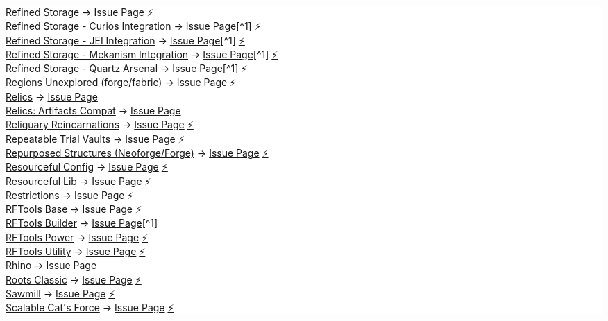 [Refined Storage](https://www.curseforge.com/minecraft/mc-mods/refined-storage) -> [Issue Page](https://github.com/refinedmods/refinedstorage/issues) [⚡](https://github.com/refinedmods/refinedstorage/issues/new/choose)<br>
[Refined Storage - Curios Integration](https://www.curseforge.com/minecraft/mc-mods/refined-storage-curios-integration) -> [Issue Page](https://github.com/refinedmods/refinedstorage-curios-integration/issues)[^1] [⚡](https://github.com/refinedmods/refinedstorage-curios-integration/issues/new/choose)<br>
[Refined Storage - JEI Integration](https://www.curseforge.com/minecraft/mc-mods/refined-storage-jei-integration) -> [Issue Page](https://github.com/refinedmods/refinedstorage-jei-integration/issues)[^1] [⚡](https://github.com/refinedmods/refinedstorage-jei-integration/issues/new/choose)<br>
[Refined Storage - Mekanism Integration](https://www.curseforge.com/minecraft/mc-mods/refined-storage-mekanism-integration) -> [Issue Page](https://github.com/refinedmods/refinedstorage-mekanism-integration/issues)[^1] [⚡](https://github.com/refinedmods/refinedstorage-mekanism-integration/issues/new/choose)<br>
[Refined Storage - Quartz Arsenal](https://www.curseforge.com/minecraft/mc-mods/refined-storage-quartz-arsenal) -> [Issue Page](https://github.com/refinedmods/refinedstorage-quartz-arsenal/issues)[^1] [⚡](https://github.com/refinedmods/refinedstorage-quartz-arsenal/issues/new/choose)<br>
[Regions Unexplored (forge/fabric)](https://www.curseforge.com/minecraft/mc-mods/regions-unexplored) -> [Issue Page](https://github.com/UHQ-GAMES-MODS/REGIONS_UNEXPLORED_FORGE/issues) [⚡](https://github.com/UHQ-GAMES-MODS/REGIONS_UNEXPLORED_FORGE/issues/new/choose)<br>
[Relics](https://www.curseforge.com/minecraft/mc-mods/relics-mod) -> [Issue Page](https://discord.gg/pHren9yxzW)<br>
[Relics: Artifacts Compat](https://www.curseforge.com/minecraft/mc-mods/rar-compat) -> [Issue Page](https://discord.gg/pHren9yxzW)<br>
[Reliquary Reincarnations](https://www.curseforge.com/minecraft/mc-mods/reliquary-reincarnations) -> [Issue Page](https://github.com/P3pp3rF1y/Reliquary/issues) [⚡](https://github.com/P3pp3rF1y/Reliquary/issues/new/choose)<br>
[Repeatable Trial Vaults](https://www.curseforge.com/minecraft/mc-mods/repeatable-trial-vaults) -> [Issue Page](https://github.com/Buuz135/Repeatable-Trial-Vaults/issues) [⚡](https://github.com/Buuz135/Repeatable-Trial-Vaults/issues/new/choose)<br>
[Repurposed Structures (Neoforge/Forge)](https://www.curseforge.com/minecraft/mc-mods/repurposed-structures) -> [Issue Page](https://github.com/TelepathicGrunt/RepurposedStructures/issues) [⚡](https://github.com/TelepathicGrunt/RepurposedStructures/issues/new/choose)<br>
[Resourceful Config](https://www.curseforge.com/minecraft/mc-mods/resourceful-config) -> [Issue Page](https://github.com/Team-Resourceful/Resourceful-Config/issues) [⚡](https://github.com/Team-Resourceful/Resourceful-Config/issues/new/choose)<br>
[Resourceful Lib](https://www.curseforge.com/minecraft/mc-mods/resourceful-lib) -> [Issue Page](https://github.com/Resourceful-Bees/ResourcefulLib/issues) [⚡](https://github.com/Resourceful-Bees/ResourcefulLib/issues/new/choose)<br>
[Restrictions](https://www.curseforge.com/minecraft/mc-mods/restrictions) -> [Issue Page](https://github.com/McJty/Restrictions/issues) [⚡](https://github.com/McJty/Restrictions/issues/new/choose)<br>
[RFTools Base](https://www.curseforge.com/minecraft/mc-mods/rftools-base) -> [Issue Page](https://github.com/McJtyMods/RFToolsBase/issues) [⚡](https://github.com/McJtyMods/RFToolsBase/issues/new/choose)<br>
[RFTools Builder](https://www.curseforge.com/minecraft/mc-mods/rftools-builder) -> [Issue Page](https://www.curseforge.com/minecraft/mc-mods/rftools-builder/issues)[^1]<br>
[RFTools Power](https://www.curseforge.com/minecraft/mc-mods/rftools-power) -> [Issue Page](https://github.com/McJty/RFToolsPower/issues) [⚡](https://github.com/McJty/RFToolsPower/issues/new/choose)<br>
[RFTools Utility](https://www.curseforge.com/minecraft/mc-mods/rftools-utility) -> [Issue Page](https://github.com/McJtyMods/RFToolsUtility/issues) [⚡](https://github.com/McJtyMods/RFToolsUtility/issues/new/choose)<br>
[Rhino](https://www.curseforge.com/minecraft/mc-mods/rhino) -> [Issue Page](https://kubejs.com/support?source=rhino)<br>
[Roots Classic](https://www.curseforge.com/minecraft/mc-mods/roots-classic) -> [Issue Page](https://github.com/PrinceOfAmber/RootsClassic/issues) [⚡](https://github.com/PrinceOfAmber/RootsClassic/issues/new/choose)<br>
[Sawmill](https://www.curseforge.com/minecraft/mc-mods/sawmill) -> [Issue Page](https://github.com/MehVahdJukaar/sawmill/issues) [⚡](https://github.com/MehVahdJukaar/sawmill/issues/new/choose)<br>
[Scalable Cat's Force](https://www.curseforge.com/minecraft/mc-mods/scalable-cats-force) -> [Issue Page](https://github.com/Kotori316/SLP/issues) [⚡](https://github.com/Kotori316/SLP/issues/new/choose)<br>